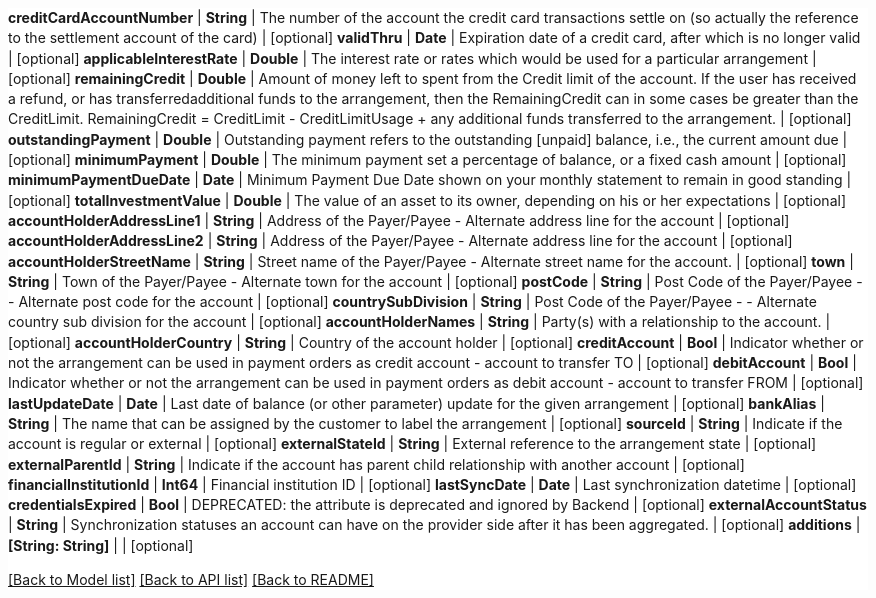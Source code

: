 **creditCardAccountNumber** | **String** | The number of the account the credit card transactions settle on (so actually the reference to the settlement account of the card) | [optional] 
**validThru** | **Date** | Expiration date of a credit card, after which is no longer valid | [optional] 
**applicableInterestRate** | **Double** | The interest rate or rates which would be used for a particular arrangement | [optional] 
**remainingCredit** | **Double** | Amount of money left to spent from the Credit limit of the account. If the user has received a refund, or has transferredadditional funds to the arrangement, then the RemainingCredit can in some cases be greater than the CreditLimit. RemainingCredit &#x3D; CreditLimit - CreditLimitUsage + any additional funds transferred to the arrangement. | [optional] 
**outstandingPayment** | **Double** | Outstanding payment refers to the outstanding [unpaid] balance, i.e., the current amount due | [optional] 
**minimumPayment** | **Double** | The minimum payment set a percentage of balance, or a fixed cash amount | [optional] 
**minimumPaymentDueDate** | **Date** | Minimum Payment Due Date shown on your monthly statement to remain in good standing | [optional] 
**totalInvestmentValue** | **Double** | The value of an asset to its owner, depending on his or her expectations | [optional] 
**accountHolderAddressLine1** | **String** | Address of the Payer/Payee - Alternate address line for the account | [optional] 
**accountHolderAddressLine2** | **String** | Address of the Payer/Payee - Alternate address line for the account | [optional] 
**accountHolderStreetName** | **String** | Street name of the Payer/Payee - Alternate street name for the account. | [optional] 
**town** | **String** | Town of the Payer/Payee - Alternate town for the account | [optional] 
**postCode** | **String** | Post Code of the Payer/Payee - - Alternate post code for the account | [optional] 
**countrySubDivision** | **String** | Post Code of the Payer/Payee - - Alternate country sub division for the account | [optional] 
**accountHolderNames** | **String** | Party(s) with a relationship to the account. | [optional] 
**accountHolderCountry** | **String** | Country of the account holder | [optional] 
**creditAccount** | **Bool** | Indicator whether or not the arrangement can be used in payment orders as credit account - account to transfer TO | [optional] 
**debitAccount** | **Bool** | Indicator whether or not the arrangement can be used in payment orders as debit account - account to transfer FROM | [optional] 
**lastUpdateDate** | **Date** | Last date of balance (or other parameter) update for the given arrangement | [optional] 
**bankAlias** | **String** | The name that can be assigned by the customer to label the arrangement | [optional] 
**sourceId** | **String** | Indicate if the account is regular or external | [optional] 
**externalStateId** | **String** | External reference to the arrangement state | [optional] 
**externalParentId** | **String** | Indicate if the account has parent child relationship with another account | [optional] 
**financialInstitutionId** | **Int64** | Financial institution ID | [optional] 
**lastSyncDate** | **Date** | Last synchronization datetime | [optional] 
**credentialsExpired** | **Bool** | DEPRECATED: the attribute is deprecated and ignored by Backend  | [optional] 
**externalAccountStatus** | **String** | Synchronization statuses an account can have on the provider side after it has been aggregated.  | [optional] 
**additions** | **[String: String]** |  | [optional] 

[[Back to Model list]](../README.md#documentation-for-models) [[Back to API list]](../README.md#documentation-for-api-endpoints) [[Back to README]](../README.md)


